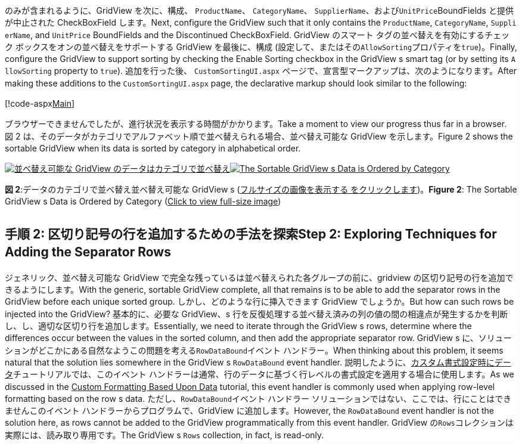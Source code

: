 <span data-ttu-id="aec73-126">のみが含まれるように、GridView を次に、構成、 `ProductName`、 `CategoryName`、 `SupplierName`、および`UnitPrice`BoundFields と提供が中止された CheckBoxField します。</span><span class="sxs-lookup"><span data-stu-id="aec73-126">Next, configure the GridView such that it only contains the `ProductName`, `CategoryName`, `SupplierName`, and `UnitPrice` BoundFields and the Discontinued CheckBoxField.</span></span> <span data-ttu-id="aec73-127">GridView のスマート タグの並べ替えを有効にするチェック ボックスをオンの並べ替えをサポートする GridView を最後に、構成 (設定して、またはその`AllowSorting`プロパティを`true`)。</span><span class="sxs-lookup"><span data-stu-id="aec73-127">Finally, configure the GridView to support sorting by checking the Enable Sorting checkbox in the GridView s smart tag (or by setting its `AllowSorting` property to `true`).</span></span> <span data-ttu-id="aec73-128">追加を行った後、 `CustomSortingUI.aspx`  ページで、宣言型マークアップは、次のようになります。</span><span class="sxs-lookup"><span data-stu-id="aec73-128">After making these additions to the `CustomSortingUI.aspx` page, the declarative markup should look similar to the following:</span></span>


[!code-aspx[Main](creating-a-customized-sorting-user-interface-vb/samples/sample1.aspx)]

<span data-ttu-id="aec73-129">ブラウザーできませんでしたが、進行状況を表示する時間がかかります。</span><span class="sxs-lookup"><span data-stu-id="aec73-129">Take a moment to view our progress thus far in a browser.</span></span> <span data-ttu-id="aec73-130">図 2 は、そのデータがカテゴリでアルファベット順で並べ替えられる場合、並べ替え可能な GridView を示します。</span><span class="sxs-lookup"><span data-stu-id="aec73-130">Figure 2 shows the sortable GridView when its data is sorted by category in alphabetical order.</span></span>


<span data-ttu-id="aec73-131">[![並べ替え可能な GridView のデータはカテゴリで並べ替え](creating-a-customized-sorting-user-interface-vb/_static/image5.png)](creating-a-customized-sorting-user-interface-vb/_static/image4.png)</span><span class="sxs-lookup"><span data-stu-id="aec73-131">[![The Sortable GridView s Data is Ordered by Category](creating-a-customized-sorting-user-interface-vb/_static/image5.png)](creating-a-customized-sorting-user-interface-vb/_static/image4.png)</span></span>

<span data-ttu-id="aec73-132">**図 2**:データのカテゴリで並べ替え並べ替え可能な GridView s ([フルサイズの画像を表示する をクリックします](creating-a-customized-sorting-user-interface-vb/_static/image6.png))。</span><span class="sxs-lookup"><span data-stu-id="aec73-132">**Figure 2**: The Sortable GridView s Data is Ordered by Category ([Click to view full-size image](creating-a-customized-sorting-user-interface-vb/_static/image6.png))</span></span>


## <a name="step-2-exploring-techniques-for-adding-the-separator-rows"></a><span data-ttu-id="aec73-133">手順 2: 区切り記号の行を追加するための手法を探索</span><span class="sxs-lookup"><span data-stu-id="aec73-133">Step 2: Exploring Techniques for Adding the Separator Rows</span></span>

<span data-ttu-id="aec73-134">ジェネリック、並べ替え可能な GridView で完全な残っているは並べ替えられた各グループの前に、gridview の区切り記号の行を追加できるようにします。</span><span class="sxs-lookup"><span data-stu-id="aec73-134">With the generic, sortable GridView complete, all that remains is to be able to add the separator rows in the GridView before each unique sorted group.</span></span> <span data-ttu-id="aec73-135">しかし、どのような行に挿入できます GridView でしょうか。</span><span class="sxs-lookup"><span data-stu-id="aec73-135">But how can such rows be injected into the GridView?</span></span> <span data-ttu-id="aec73-136">基本的に、必要な GridView、s 行を反復処理する並べ替え済みの列の値の間の相違点が発生するかを判断し、し、適切な区切り行を追加します。</span><span class="sxs-lookup"><span data-stu-id="aec73-136">Essentially, we need to iterate through the GridView s rows, determine where the differences occur between the values in the sorted column, and then add the appropriate separator row.</span></span> <span data-ttu-id="aec73-137">GridView s に、ソリューションがどこかにある自然なようこの問題を考える`RowDataBound`イベント ハンドラー。</span><span class="sxs-lookup"><span data-stu-id="aec73-137">When thinking about this problem, it seems natural that the solution lies somewhere in the GridView s `RowDataBound` event handler.</span></span> <span data-ttu-id="aec73-138">説明したように、[カスタム書式設定時にデータ](../custom-formatting/custom-formatting-based-upon-data-vb.md)チュートリアルでは、このイベント ハンドラーは通常、行のデータに基づく行レベルの書式設定を適用する場合に使用します。</span><span class="sxs-lookup"><span data-stu-id="aec73-138">As we discussed in the [Custom Formatting Based Upon Data](../custom-formatting/custom-formatting-based-upon-data-vb.md) tutorial, this event handler is commonly used when applying row-level formatting based on the row s data.</span></span> <span data-ttu-id="aec73-139">ただし、`RowDataBound`イベント ハンドラー ソリューションではない、ここでは、行にことはできませんこのイベント ハンドラーからプログラムで、GridView に追加します。</span><span class="sxs-lookup"><span data-stu-id="aec73-139">However, the `RowDataBound` event handler is not the solution here, as rows cannot be added to the GridView programmatically from this event handler.</span></span> <span data-ttu-id="aec73-140">GridView の`Rows`コレクションは実際には、読み取り専用です。</span><span class="sxs-lookup"><span data-stu-id="aec73-140">The GridView s `Rows` collection, in fact, is read-only.</span></span>
